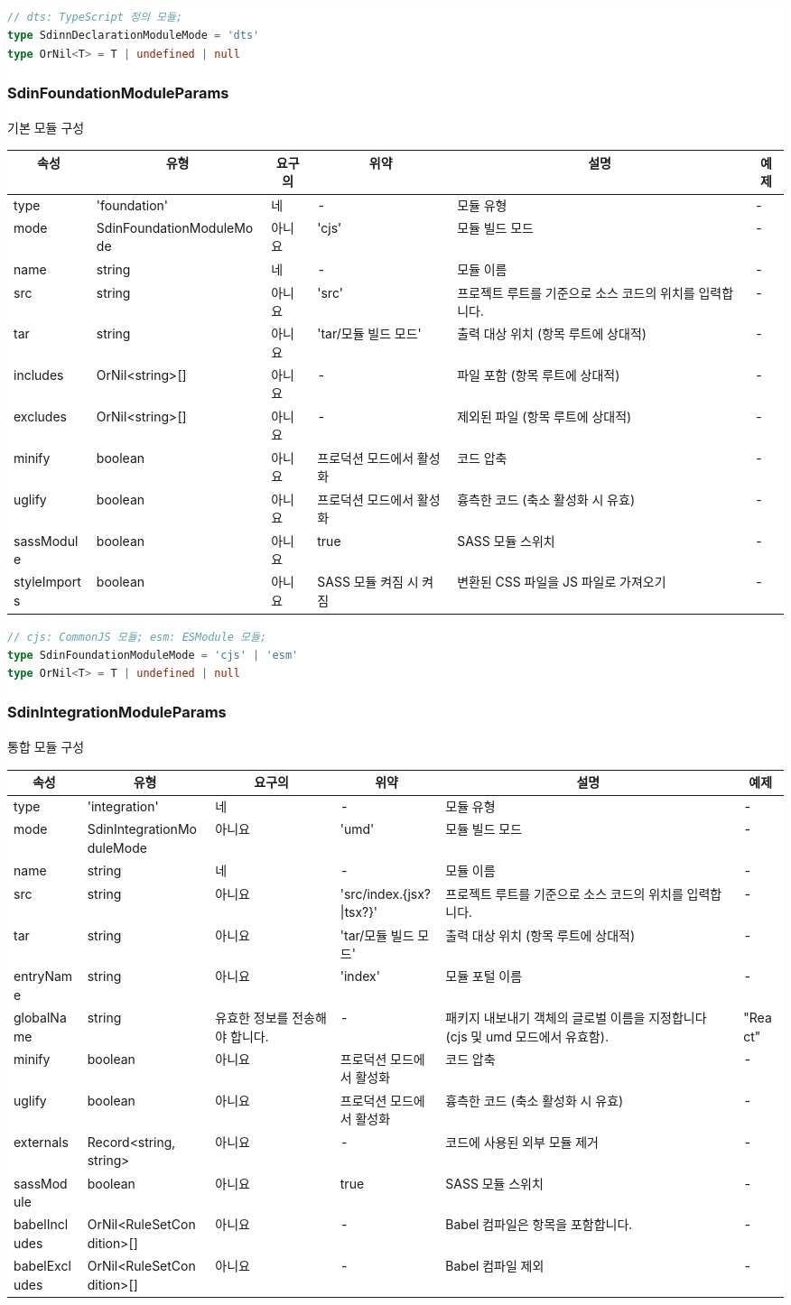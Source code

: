 ```typescript
// dts: TypeScript 정의 모듈;
type SdinnDeclarationModuleMode = 'dts'
type OrNil<T> = T | undefined | null
```

### SdinFoundationModuleParams

기본 모듈 구성

| 속성         | 유형                     | 요구의 | 위약                     | 설명                                                    | 예제 |
| ------------ | ------------------------ | ------ | ------------------------ | ------------------------------------------------------- | ---- |
| type         | 'foundation'             | 네     | -                        | 모듈 유형                                               | -    |
| mode         | SdinFoundationModuleMode | 아니요 | 'cjs'                    | 모듈 빌드 모드                                          | -    |
| name         | string                   | 네     | -                        | 모듈 이름                                               | -    |
| src          | string                   | 아니요 | 'src'                    | 프로젝트 루트를 기준으로 소스 코드의 위치를 입력합니다. | -    |
| tar          | string                   | 아니요 | 'tar/모듈 빌드 모드'     | 출력 대상 위치 (항목 루트에 상대적)                     | -    |
| includes     | OrNil\<string\>[]        | 아니요 | -                        | 파일 포함 (항목 루트에 상대적)                          | -    |
| excludes     | OrNil\<string\>[]        | 아니요 | -                        | 제외된 파일 (항목 루트에 상대적)                        | -    |
| minify       | boolean                  | 아니요 | 프로덕션 모드에서 활성화 | 코드 압축                                               | -    |
| uglify       | boolean                  | 아니요 | 프로덕션 모드에서 활성화 | 흉측한 코드 (축소 활성화 시 유효)                       | -    |
| sassModule   | boolean                  | 아니요 | true                     | SASS 모듈 스위치                                        | -    |
| styleImports | boolean                  | 아니요 | SASS 모듈 켜짐 시 켜짐   | 변환된 CSS 파일을 JS 파일로 가져오기                    | -    |

```typescript
// cjs: CommonJS 모듈; esm: ESModule 모듈;
type SdinFoundationModuleMode = 'cjs' | 'esm'
type OrNil<T> = T | undefined | null
```

### SdinIntegrationModuleParams

통합 모듈 구성

| 속성          | 유형                        | 요구의                         | 위약                     | 설명                                                                          | 예제    |
| ------------- | --------------------------- | ------------------------------ | ------------------------ | ----------------------------------------------------------------------------- | ------- |
| type          | 'integration'               | 네                             | -                        | 모듈 유형                                                                     | -       |
| mode          | SdinIntegrationModuleMode   | 아니요                         | 'umd'                    | 모듈 빌드 모드                                                                | -       |
| name          | string                      | 네                             | -                        | 모듈 이름                                                                     | -       |
| src           | string                      | 아니요                         | 'src/index.{jsx?\|tsx?}' | 프로젝트 루트를 기준으로 소스 코드의 위치를 입력합니다.                       | -       |
| tar           | string                      | 아니요                         | 'tar/모듈 빌드 모드'     | 출력 대상 위치 (항목 루트에 상대적)                                           | -       |
| entryName     | string                      | 아니요                         | 'index'                  | 모듈 포털 이름                                                                | -       |
| globalName    | string                      | 유효한 정보를 전송해야 합니다. | -                        | 패키지 내보내기 객체의 글로벌 이름을 지정합니다 (cjs 및 umd 모드에서 유효함). | "React" |
| minify        | boolean                     | 아니요                         | 프로덕션 모드에서 활성화 | 코드 압축                                                                     | -       |
| uglify        | boolean                     | 아니요                         | 프로덕션 모드에서 활성화 | 흉측한 코드 (축소 활성화 시 유효)                                             | -       |
| externals     | Record\<string, string\>    | 아니요                         | -                        | 코드에 사용된 외부 모듈 제거                                                  | -       |
| sassModule    | boolean                     | 아니요                         | true                     | SASS 모듈 스위치                                                              | -       |
| babelIncludes | OrNil\<RuleSetCondition\>[] | 아니요                         | -                        | Babel 컴파일은 항목을 포함합니다.                                             | -       |
| babelExcludes | OrNil\<RuleSetCondition\>[] | 아니요                         | -                        | Babel 컴파일 제외                                                             | -       |